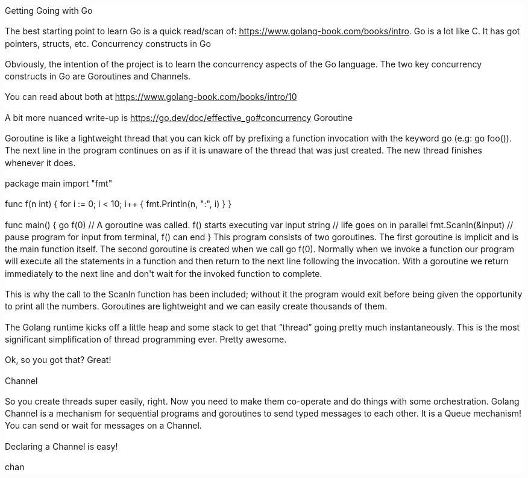 Getting Going with Go

The best starting point to learn Go is a quick read/scan of: https://www.golang-book.com/books/intro. Go is a lot like C. It has got pointers, structs, etc.
Concurrency constructs in Go

Obviously, the intention of the project is to learn the concurrency aspects of the Go language. The two key concurrency constructs in Go are Goroutines and Channels.

You can read about both at https://www.golang-book.com/books/intro/10

A bit more nuanced write-up is https://go.dev/doc/effective_go#concurrency
Goroutine

Goroutine is like a lightweight thread that you can kick off by prefixing a function invocation with the keyword go (e.g: go foo()). The next line in the program continues on as if it is unaware of the thread that was just created. The new thread finishes whenever it does.  

package main
import "fmt"

func f(n int) {
  for i := 0; i < 10; i++ {
    fmt.Println(n, ":", i)
  }
}

func main() {
  go f(0)            // A goroutine was called. f() starts executing 
  var input string   // life goes on in parallel
  fmt.Scanln(&input) // pause program for input from terminal, f() can end
}
This program consists of two goroutines. The first goroutine is implicit and is the main function itself. The second goroutine is created when we call go f(0). Normally when we invoke a function our program will execute all the statements in a function and then return to the next line following the invocation. With a goroutine we return immediately to the next line and don't wait for the invoked function to complete. 
 
This is why the call to the Scanln function has been included; without it the program would exit before being given the opportunity to print all the numbers. Goroutines are lightweight and we can easily create thousands of them. 

The Golang runtime kicks off a little heap and some stack to get that “thread” going pretty much instantaneously. This is the most significant simplification of thread programming ever. Pretty awesome. 

Ok, so you got that? Great!

Channel

So you create threads super easily, right. Now you need to make them co-operate and do things with some orchestration. Golang Channel is a mechanism for sequential programs and goroutines to send typed messages to each other. It is a Queue mechanism! You can send or wait for messages on a Channel.


Declaring a Channel is easy!

<variableName> chan <Type>
